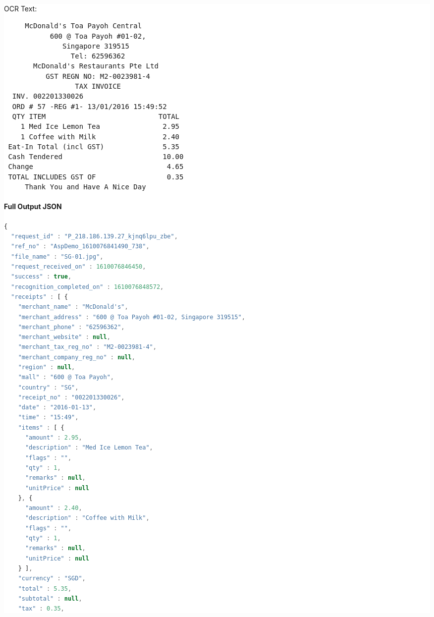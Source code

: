 <td>OCR Text:
<pre>     McDonald's Toa Payoh Central
           600 @ Toa Payoh #01-02,
              Singapore 319515
                Tel: 62596362
       McDonald's Restaurants Pte Ltd
          GST REGN NO: M2-0023981-4
                 TAX INVOICE
  INV. 002201330026
  ORD # 57 -REG #1- 13/01/2016 15:49:52
  QTY ITEM                           TOTAL
    1 Med Ice Lemon Tea               2.95
    1 Coffee with Milk                2.40
 Eat-In Total (incl GST)              5.35
 Cash Tendered                        10.00
 Change                                4.65
 TOTAL INCLUDES GST OF                 0.35
     Thank You and Have A Nice Day</pre>
</td>
</tr>
</table>

#### Full Output JSON

```javascript
{
  "request_id" : "P_218.186.139.27_kjnq6lpu_zbe",
  "ref_no" : "AspDemo_1610076841490_738",
  "file_name" : "SG-01.jpg",
  "request_received_on" : 1610076846450,
  "success" : true,
  "recognition_completed_on" : 1610076848572,
  "receipts" : [ {
    "merchant_name" : "McDonald's",
    "merchant_address" : "600 @ Toa Payoh #01-02, Singapore 319515",
    "merchant_phone" : "62596362",
    "merchant_website" : null,
    "merchant_tax_reg_no" : "M2-0023981-4",
    "merchant_company_reg_no" : null,
    "region" : null,
    "mall" : "600 @ Toa Payoh",
    "country" : "SG",
    "receipt_no" : "002201330026",
    "date" : "2016-01-13",
    "time" : "15:49",
    "items" : [ {
      "amount" : 2.95,
      "description" : "Med Ice Lemon Tea",
      "flags" : "",
      "qty" : 1,
      "remarks" : null,
      "unitPrice" : null
    }, {
      "amount" : 2.40,
      "description" : "Coffee with Milk",
      "flags" : "",
      "qty" : 1,
      "remarks" : null,
      "unitPrice" : null
    } ],
    "currency" : "SGD",
    "total" : 5.35,
    "subtotal" : null,
    "tax" : 0.35,
```